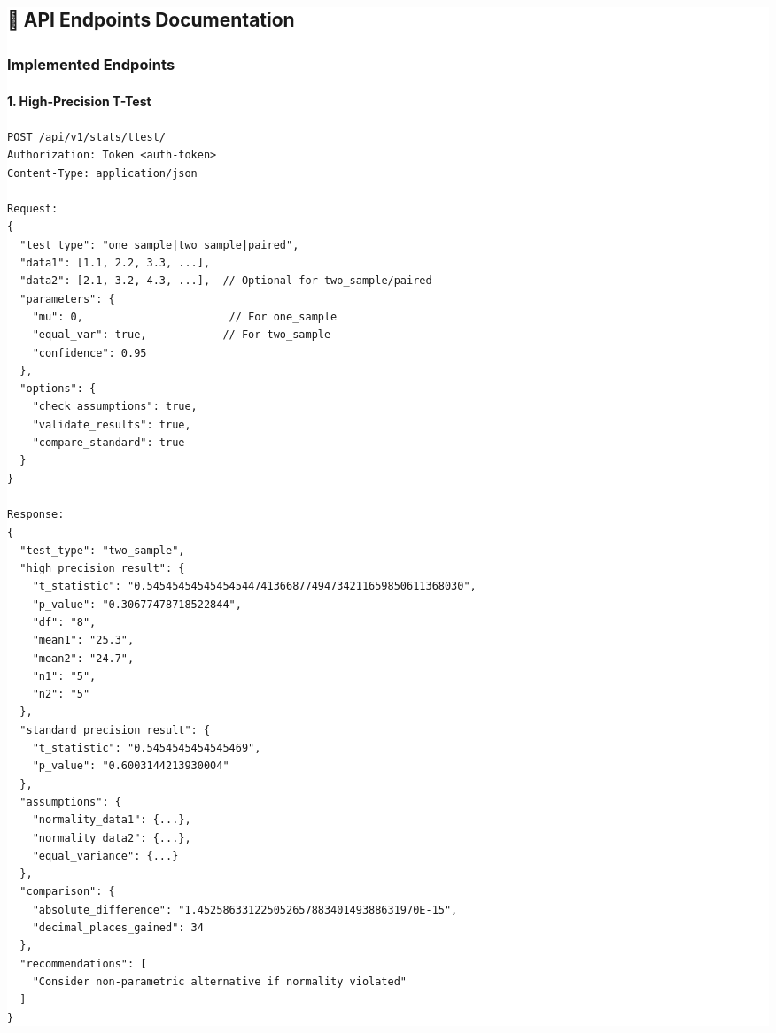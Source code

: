 ## 🔌 API Endpoints Documentation

### Implemented Endpoints

#### 1. High-Precision T-Test
```http
POST /api/v1/stats/ttest/
Authorization: Token <auth-token>
Content-Type: application/json

Request:
{
  "test_type": "one_sample|two_sample|paired",
  "data1": [1.1, 2.2, 3.3, ...],
  "data2": [2.1, 3.2, 4.3, ...],  // Optional for two_sample/paired
  "parameters": {
    "mu": 0,                       // For one_sample
    "equal_var": true,            // For two_sample
    "confidence": 0.95
  },
  "options": {
    "check_assumptions": true,
    "validate_results": true,
    "compare_standard": true
  }
}

Response:
{
  "test_type": "two_sample",
  "high_precision_result": {
    "t_statistic": "0.54545454545454544741366877494734211659850611368030",
    "p_value": "0.30677478718522844",
    "df": "8",
    "mean1": "25.3",
    "mean2": "24.7",
    "n1": "5",
    "n2": "5"
  },
  "standard_precision_result": {
    "t_statistic": "0.5454545454545469",
    "p_value": "0.6003144213930004"
  },
  "assumptions": {
    "normality_data1": {...},
    "normality_data2": {...},
    "equal_variance": {...}
  },
  "comparison": {
    "absolute_difference": "1.45258633122505265788340149388631970E-15",
    "decimal_places_gained": 34
  },
  "recommendations": [
    "Consider non-parametric alternative if normality violated"
  ]
}
```
